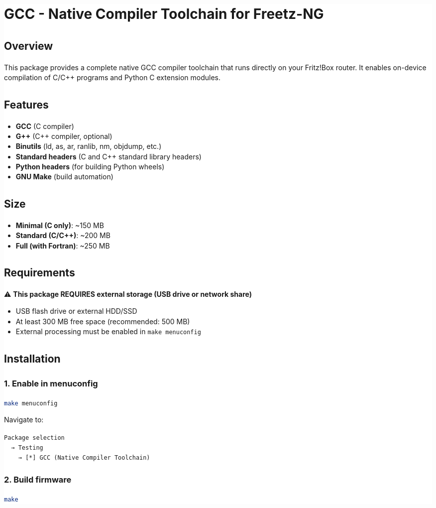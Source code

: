 # GCC - Native Compiler Toolchain for Freetz-NG

## Overview

This package provides a complete native GCC compiler toolchain that runs directly on your Fritz!Box router. It enables on-device compilation of C/C++ programs and Python C extension modules.

## Features

- **GCC** (C compiler)
- **G++** (C++ compiler, optional)
- **Binutils** (ld, as, ar, ranlib, nm, objdump, etc.)
- **Standard headers** (C and C++ standard library headers)
- **Python headers** (for building Python wheels)
- **GNU Make** (build automation)

## Size

- **Minimal (C only)**: ~150 MB
- **Standard (C/C++)**: ~200 MB  
- **Full (with Fortran)**: ~250 MB

## Requirements

⚠️ **This package REQUIRES external storage (USB drive or network share)**

- USB flash drive or external HDD/SSD
- At least 300 MB free space (recommended: 500 MB)
- External processing must be enabled in `make menuconfig`

## Installation

### 1. Enable in menuconfig

```bash
make menuconfig
```

Navigate to:
```
Package selection
  → Testing
    → [*] GCC (Native Compiler Toolchain)
```

### 2. Build firmware

```bash
make
```
